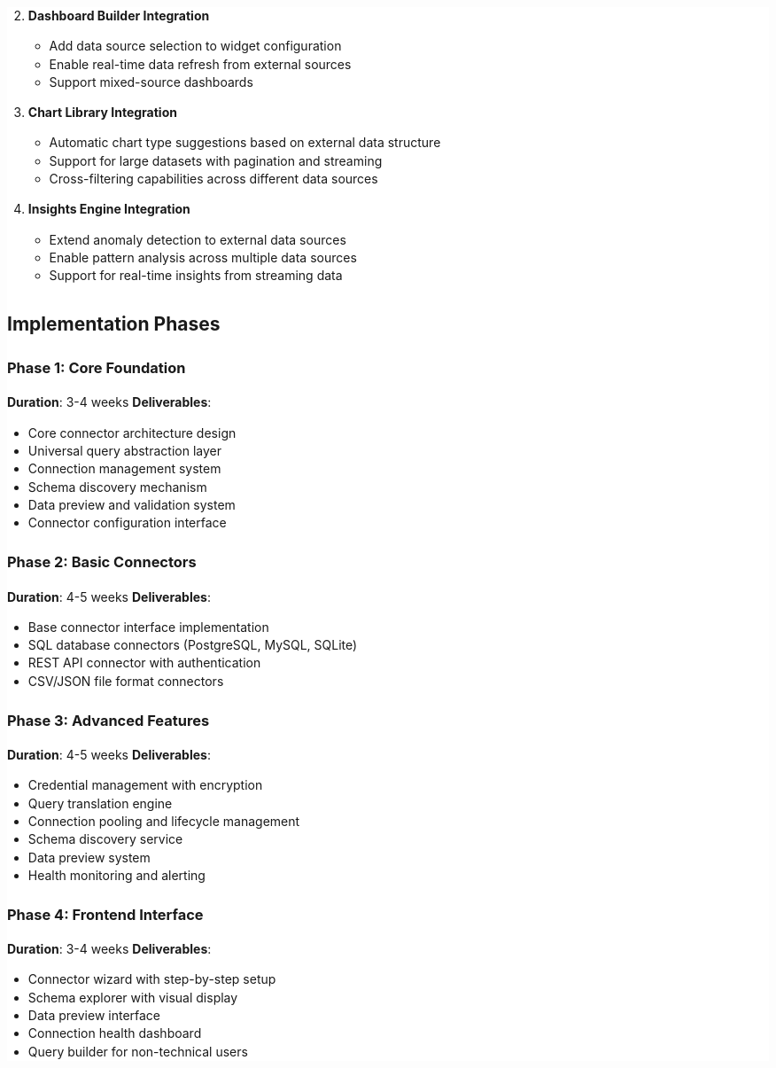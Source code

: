 2. **Dashboard Builder Integration**
   - Add data source selection to widget configuration
   - Enable real-time data refresh from external sources
   - Support mixed-source dashboards

3. **Chart Library Integration**
   - Automatic chart type suggestions based on external data structure
   - Support for large datasets with pagination and streaming
   - Cross-filtering capabilities across different data sources

4. **Insights Engine Integration**
   - Extend anomaly detection to external data sources
   - Enable pattern analysis across multiple data sources
   - Support for real-time insights from streaming data

## Implementation Phases

### Phase 1: Core Foundation
**Duration**: 3-4 weeks
**Deliverables**:
- Core connector architecture design
- Universal query abstraction layer
- Connection management system
- Schema discovery mechanism
- Data preview and validation system
- Connector configuration interface

### Phase 2: Basic Connectors
**Duration**: 4-5 weeks
**Deliverables**:
- Base connector interface implementation
- SQL database connectors (PostgreSQL, MySQL, SQLite)
- REST API connector with authentication
- CSV/JSON file format connectors

### Phase 3: Advanced Features
**Duration**: 4-5 weeks
**Deliverables**:
- Credential management with encryption
- Query translation engine
- Connection pooling and lifecycle management
- Schema discovery service
- Data preview system
- Health monitoring and alerting

### Phase 4: Frontend Interface
**Duration**: 3-4 weeks
**Deliverables**:
- Connector wizard with step-by-step setup
- Schema explorer with visual display
- Data preview interface
- Connection health dashboard
- Query builder for non-technical users
